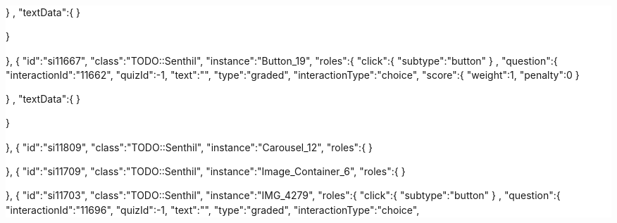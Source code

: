 }
,
"textData":{
}

}

},
{
"id":"si11667",
"class":"TODO::Senthil",
"instance":"Button_19",
"roles":{
"click":{
"subtype":"button"
}
,
"question":{
"interactionId":"11662",
"quizId":-1,
"text":"",
"type":"graded",
"interactionType":"choice",
"score":{
"weight":1,
"penalty":0
}

}
,
"textData":{
}

}

},
{
"id":"si11809",
"class":"TODO::Senthil",
"instance":"Carousel_12",
"roles":{
}

},
{
"id":"si11709",
"class":"TODO::Senthil",
"instance":"Image_Container_6",
"roles":{
}

},
{
"id":"si11703",
"class":"TODO::Senthil",
"instance":"IMG_4279",
"roles":{
"click":{
"subtype":"button"
}
,
"question":{
"interactionId":"11696",
"quizId":-1,
"text":"",
"type":"graded",
"interactionType":"choice",